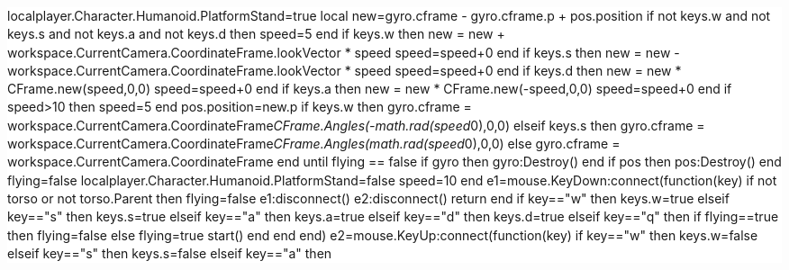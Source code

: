 localplayer.Character.Humanoid.PlatformStand=true
local new=gyro.cframe - gyro.cframe.p + pos.position
if not keys.w and not keys.s and not keys.a and not keys.d then
speed=5
end
if keys.w then
new = new + workspace.CurrentCamera.CoordinateFrame.lookVector * speed
speed=speed+0
end
if keys.s then
new = new - workspace.CurrentCamera.CoordinateFrame.lookVector * speed
speed=speed+0
end
if keys.d then
new = new * CFrame.new(speed,0,0)
speed=speed+0
end
if keys.a then
new = new * CFrame.new(-speed,0,0)
speed=speed+0
end
if speed>10 then
speed=5
end
pos.position=new.p
if keys.w then
gyro.cframe = workspace.CurrentCamera.CoordinateFrame*CFrame.Angles(-math.rad(speed*0),0,0)
elseif keys.s then
gyro.cframe = workspace.CurrentCamera.CoordinateFrame*CFrame.Angles(math.rad(speed*0),0,0)
else
gyro.cframe = workspace.CurrentCamera.CoordinateFrame
end
until flying == false
if gyro then gyro:Destroy() end
if pos then pos:Destroy() end
flying=false
localplayer.Character.Humanoid.PlatformStand=false
speed=10
end
e1=mouse.KeyDown:connect(function(key)
if not torso or not torso.Parent then flying=false e1:disconnect() e2:disconnect() return end
if key=="w" then
keys.w=true
elseif key=="s" then
keys.s=true
elseif key=="a" then
keys.a=true
elseif key=="d" then
keys.d=true
elseif key=="q" then
if flying==true then
flying=false
else
flying=true
start()
end
end
end)
e2=mouse.KeyUp:connect(function(key)
if key=="w" then
keys.w=false
elseif key=="s" then
keys.s=false
elseif key=="a" then
